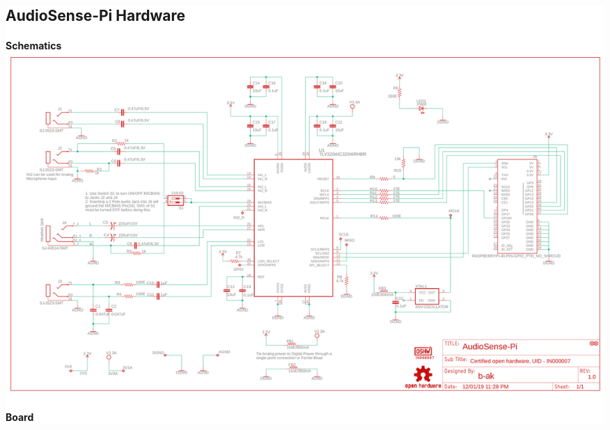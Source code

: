 ## AudioSense-Pi Hardware 

**Schematics**       
<img src="./documentation/AudioSense-Pi_Sch.png" width="1000">

**Board**       